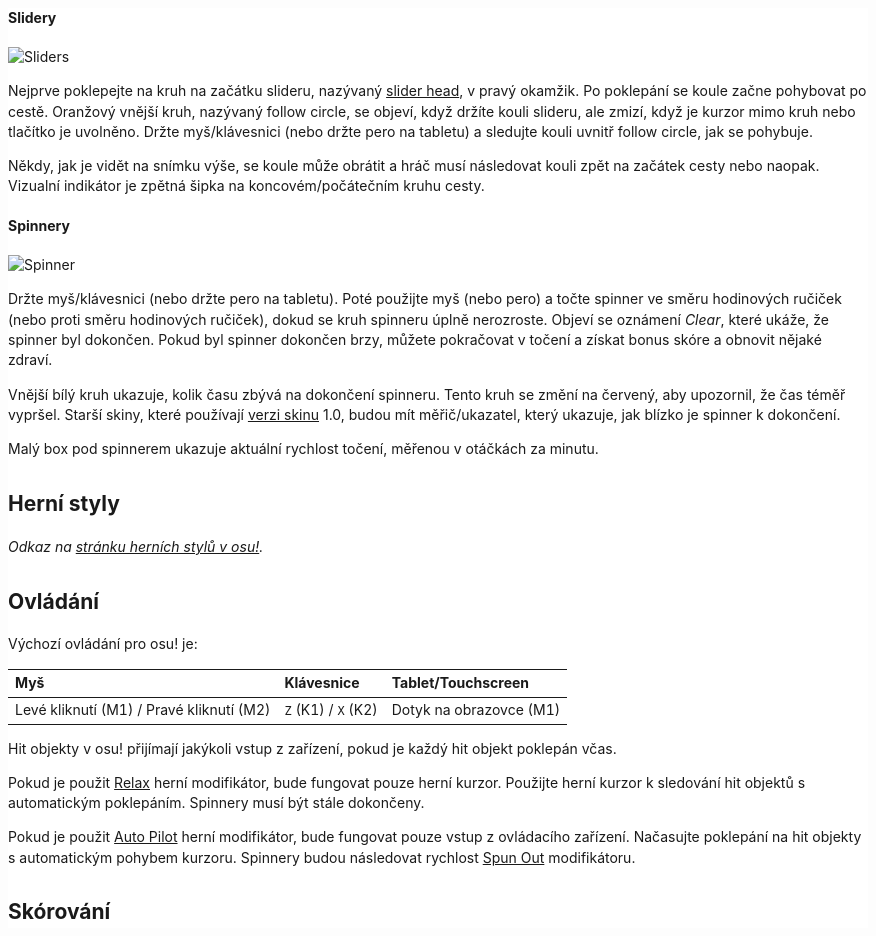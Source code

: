 #### Slidery

![Sliders](/wiki/shared/osu_slider.jpg "osu! sliders")

Nejprve poklepejte na kruh na začátku slideru, nazývaný [slider head](/wiki/Gameplay/Hit_object/Slider/Sliderhead), v pravý okamžik. Po poklepání se koule začne pohybovat po cestě. Oranžový vnější kruh, nazývaný follow circle, se objeví, když držíte kouli slideru, ale zmizí, když je kurzor mimo kruh nebo tlačítko je uvolněno. Držte myš/klávesnici (nebo držte pero na tabletu) a sledujte kouli uvnitř follow circle, jak se pohybuje.

Někdy, jak je vidět na snímku výše, se koule může obrátit a hráč musí následovat kouli zpět na začátek cesty nebo naopak. Vizualní indikátor je zpětná šipka na koncovém/počátečním kruhu cesty.

#### Spinnery

![Spinner](/wiki/shared/osu_spinner.jpg "osu! spinners")

Držte myš/klávesnici (nebo držte pero na tabletu). Poté použijte myš (nebo pero) a točte spinner ve směru hodinových ručiček (nebo proti směru hodinových ručiček), dokud se kruh spinneru úplně nerozroste. Objeví se oznámení *Clear*, které ukáže, že spinner byl dokončen. Pokud byl spinner dokončen brzy, můžete pokračovat v točení a získat bonus skóre a obnovit nějaké zdraví.

Vnější bílý kruh ukazuje, kolik času zbývá na dokončení spinneru. Tento kruh se změní na červený, aby upozornil, že čas téměř vypršel. Starší skiny, které používají [verzi skinu](/wiki/Skinning/skin.ini#versions) 1.0, budou mít měřič/ukazatel, který ukazuje, jak blízko je spinner k dokončení.

Malý box pod spinnerem ukazuje aktuální rychlost točení, měřenou v otáčkách za minutu.

## Herní styly

*Odkaz na [stránku herních stylů v osu!](/wiki/Gameplay/Play_style).*

## Ovládání

Výchozí ovládání pro osu! je:

| Myš | Klávesnice | Tablet/Touchscreen |
| :-- | :-- | :-- |
| Levé kliknutí (M1) / Pravé kliknutí (M2) | `Z` (K1) / `X` (K2) | Dotyk na obrazovce (M1) |

Hit objekty v osu! přijímají jakýkoli vstup z zařízení, pokud je každý hit objekt poklepán včas.

Pokud je použit [Relax](/wiki/Gameplay/Game_modifier/Relax) herní modifikátor, bude fungovat pouze herní kurzor. Použijte herní kurzor k sledování hit objektů s automatickým poklepáním. Spinnery musí být stále dokončeny.

Pokud je použit [Auto Pilot](/wiki/Gameplay/Game_modifier/Autopilot) herní modifikátor, bude fungovat pouze vstup z ovládacího zařízení. Načasujte poklepání na hit objekty s automatickým pohybem kurzoru. Spinnery budou následovat rychlost [Spun Out](/wiki/Gameplay/Game_modifier/Spun_Out) modifikátoru.

## Skórování
